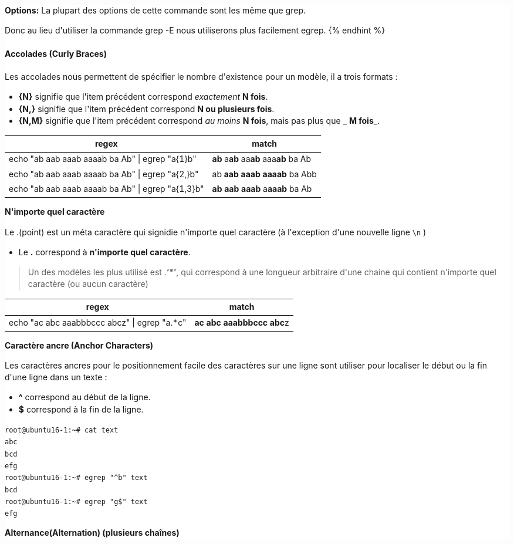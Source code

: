  **Options:** La plupart des options de cette commande sont les même que grep.

Donc au lieu d'utiliser la commande grep -E nous utiliserons plus facilement egrep.
{% endhint %}

#### Accolades (Curly Braces)

Les accolades nous permettent de spécifier le nombre d'existence pour un modèle, il a trois formats :

* **{N}** signifie que l'item précédent correspond _exactement_ **N fois**.
* **{N,}** signifie que l'item précédent correspond **N ou plusieurs fois**.
* **{N,M}** signifie que l'item précédent correspond _au moins_ **N fois**, mais pas plus que _ **M fois**_.

| regex                                             | match                                   |
| ------------------------------------------------- | --------------------------------------- |
| echo "ab aab aaab aaaab ba Ab" \| egrep  "a{1}b"  | **ab** a**ab** aa**ab** aaa**ab** ba Ab |
| echo "ab aab aaab aaaab ba Ab" \| egrep "a{2,}b"  | ab **aab** **aaab** **aaaab** ba Abb    |
| echo "ab aab aaab aaaab ba Ab" \| egrep "a{1,3}b" | **ab aab aaab** a**aaab** ba Ab         |

**N'importe quel caractère**

Le .(point) est un méta caractère qui signidie n'importe quel caractère (à l'exception d'une nouvelle ligne `\n` )

* Le  **.** correspond à **n'importe quel caractère**. 

> Un des modèles les plus utilisé est .**‘\*’**, qui correspond à une longueur arbitraire d'une chaine qui contient n'importe quel caractère (ou aucun caractère)

| regex                                         | match                     |
| --------------------------------------------- | ------------------------- |
| echo "ac abc aaabbbccc abcz" \| egrep "a.\*c" | **ac abc aaabbbccc abc**z |

**Caractère ancre (Anchor Characters)**

Les caractères ancres pour le positionnement facile des caractères sur une ligne sont utiliser pour localiser le début ou la fin d'une ligne dans un texte :

  
* **^** correspond au début de la ligne.
* **$**  correspond à la fin de la ligne.

```
root@ubuntu16-1:~# cat text
abc
bcd
efg
root@ubuntu16-1:~# egrep "^b" text
bcd
root@ubuntu16-1:~# egrep "g$" text
efg
```

**Alternance(Alternation) (plusieurs chaînes)**
